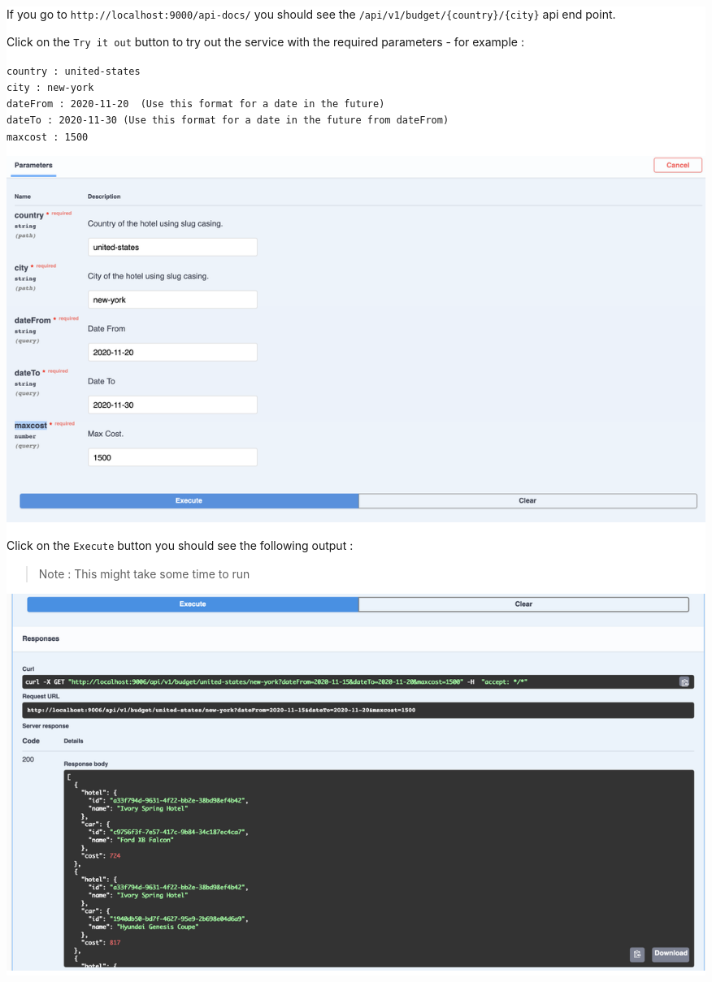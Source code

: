 If you go to `http://localhost:9000/api-docs/` you should see the
​`/api​/v1​/budget​/{country}​/{city}` api end point.

Click on the `Try it out` button to try out the service with the required parameters - for example : 
```
country : united-states
city : new-york
dateFrom : 2020-11-20  (Use this format for a date in the future)
dateTo : 2020-11-30 (Use this format for a date in the future from dateFrom)
maxcost : 1500
```
![img](../static/img/wkshp7.png)


Click on the `Execute` button you should see the following output : 
 > Note : This might take some time to run

![img](../static/img/wkshp6.png)
